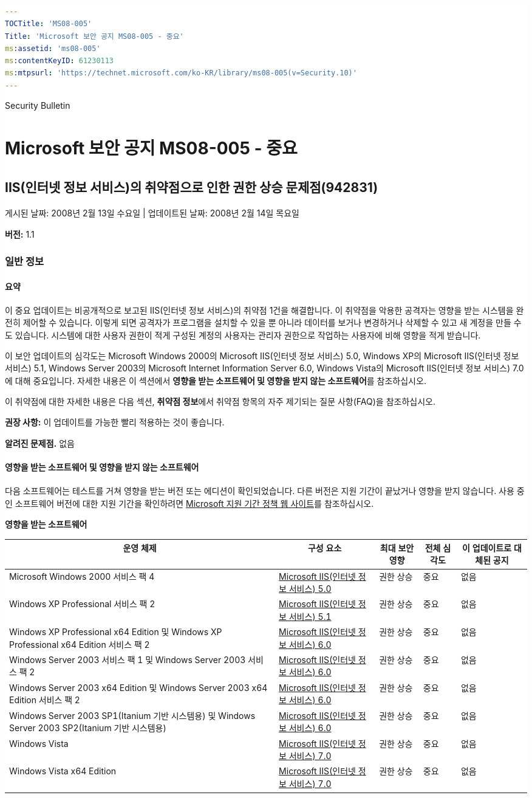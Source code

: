 ```yaml
---
TOCTitle: 'MS08-005'
Title: 'Microsoft 보안 공지 MS08-005 - 중요'
ms:assetid: 'ms08-005'
ms:contentKeyID: 61230113
ms:mtpsurl: 'https://technet.microsoft.com/ko-KR/library/ms08-005(v=Security.10)'
---
```


Security Bulletin

Microsoft 보안 공지 MS08-005 - 중요
===================================

IIS(인터넷 정보 서비스)의 취약점으로 인한 권한 상승 문제점(942831)
------------------------------------------------------------------

게시된 날짜: 2008년 2월 13일 수요일 | 업데이트된 날짜: 2008년 2월 14일 목요일

**버전:** 1.1

### 일반 정보

#### 요약

이 중요 업데이트는 비공개적으로 보고된 IIS(인터넷 정보 서비스)의 취약점 1건을 해결합니다. 이 취약점을 악용한 공격자는 영향을 받는 시스템을 완전히 제어할 수 있습니다. 이렇게 되면 공격자가 프로그램을 설치할 수 있을 뿐 아니라 데이터를 보거나 변경하거나 삭제할 수 있고 새 계정을 만들 수도 있습니다. 시스템에 대한 사용자 권한이 적게 구성된 계정의 사용자는 관리자 권한으로 작업하는 사용자에 비해 영향을 적게 받습니다.

이 보안 업데이트의 심각도는 Microsoft Windows 2000의 Microsoft IIS(인터넷 정보 서비스) 5.0, Windows XP의 Microsoft IIS(인터넷 정보 서비스) 5.1, Windows Server 2003의 Microsoft Internet Information Server 6.0, Windows Vista의 Microsoft IIS(인터넷 정보 서비스) 7.0에 대해 중요입니다. 자세한 내용은 이 섹션에서 **영향을 받는 소프트웨어 및 영향을 받지 않는 소프트웨어**를 참조하십시오.

이 취약점에 대한 자세한 내용은 다음 섹션, **취약점 정보**에서 취약점 항목의 자주 제기되는 질문 사항(FAQ)을 참조하십시오.

**권장 사항:** 이 업데이트를 가능한 빨리 적용하는 것이 좋습니다.

**알려진 문제점.** 없음

#### 영향을 받는 소프트웨어 및 영향을 받지 않는 소프트웨어

다음 소프트웨어는 테스트를 거쳐 영향을 받는 버전 또는 에디션이 확인되었습니다. 다른 버전은 지원 기간이 끝났거나 영향을 받지 않습니다. 사용 중인 소프트웨어 버전에 대한 지원 기간을 확인하려면 [Microsoft 지원 기간 정책 웹 사이트](http://support.microsoft.com/default.aspx?scid=fh;%5Bln%5D;lifecycle)를 참조하십시오.

**영향을 받는 소프트웨어**

| 운영 체제                                                                                        | 구성 요소                                                                                                                                             | 최대 보안 영향 | 전체 심각도 | 이 업데이트로 대체된 공지 |
|--------------------------------------------------------------------------------------------------|-------------------------------------------------------------------------------------------------------------------------------------------------------|----------------|-------------|---------------------------|
| Microsoft Windows 2000 서비스 팩 4                                                               | [Microsoft IIS(인터넷 정보 서비스) 5.0](http://www.microsoft.com/downloads/details.aspx?familyid=b24f34fb-40b9-4aa5-b5ac-e3f0a6062753&displaylang=ko) | 권한 상승      | 중요        | 없음                      |
| Windows XP Professional 서비스 팩 2                                                              | [Microsoft IIS(인터넷 정보 서비스) 5.1](http://www.microsoft.com/downloads/details.aspx?familyid=73d24fcf-bea9-4b13-9f1c-4e068c53a4ae&displaylang=ko) | 권한 상승      | 중요        | 없음                      |
| Windows XP Professional x64 Edition 및 Windows XP Professional x64 Edition 서비스 팩 2           | [Microsoft IIS(인터넷 정보 서비스) 6.0](http://www.microsoft.com/downloads/details.aspx?familyid=103a6bc0-034a-443d-b1d4-81117820dcb2)                | 권한 상승      | 중요        | 없음                      |
| Windows Server 2003 서비스 팩 1 및 Windows Server 2003 서비스 팩 2                               | [Microsoft IIS(인터넷 정보 서비스) 6.0](http://www.microsoft.com/downloads/details.aspx?familyid=516ef8e8-3cb6-4660-b771-3c7f66917a11&displaylang=ko) | 권한 상승      | 중요        | 없음                      |
| Windows Server 2003 x64 Edition 및 Windows Server 2003 x64 Edition 서비스 팩 2                   | [Microsoft IIS(인터넷 정보 서비스) 6.0](http://www.microsoft.com/downloads/details.aspx?familyid=e24fb33c-67b9-4ed4-9317-b5fd535d005a&displaylang=ko) | 권한 상승      | 중요        | 없음                      |
| Windows Server 2003 SP1(Itanium 기반 시스템용) 및 Windows Server 2003 SP2(Itanium 기반 시스템용) | [Microsoft IIS(인터넷 정보 서비스) 6.0](http://www.microsoft.com/downloads/details.aspx?familyid=5a4a6083-8c67-4403-8e20-7f2b82178124)                | 권한 상승      | 중요        | 없음                      |
| Windows Vista                                                                                    | [Microsoft IIS(인터넷 정보 서비스) 7.0](http://www.microsoft.com/downloads/details.aspx?familyid=8c7018ec-ae80-4a30-93fc-0f7386732514&displaylang=ko) | 권한 상승      | 중요        | 없음                      |
| Windows Vista x64 Edition                                                                        | [Microsoft IIS(인터넷 정보 서비스) 7.0](http://www.microsoft.com/downloads/details.aspx?familyid=4de2fffc-5793-4acf-98ee-1b801e59ae39&displaylang=ko) | 권한 상승      | 중요        | 없음                      |
